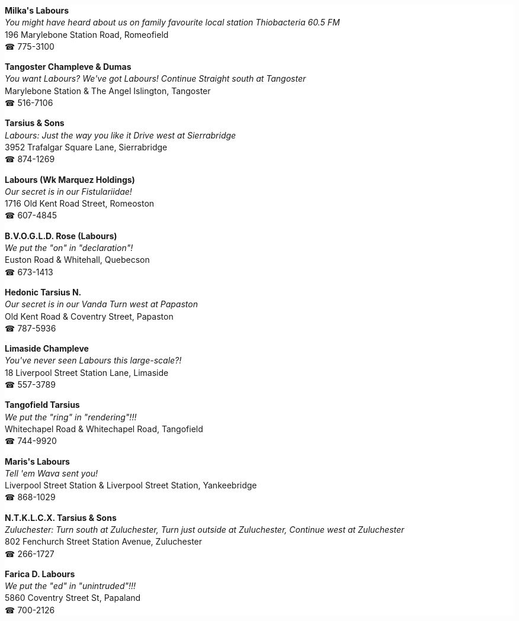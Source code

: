 **Milka's Labours**  
_You might have heard about us on family favourite local station Thiobacteria 60.5 FM_  
196 Marylebone Station Road, Romeofield  
☎ 775-3100

**Tangoster Champleve & Dumas**  
_You want Labours? We've got Labours! 
Continue Straight south at Tangoster_  
Marylebone Station & The Angel Islington, Tangoster  
☎ 516-7106

**Tarsius & Sons**  
_Labours: Just the way you like it 
Drive west at Sierrabridge_  
3952 Trafalgar Square Lane, Sierrabridge  
☎ 874-1269

**Labours (Wk Marquez Holdings)**  
_Our secret is in our Fistulariidae!_  
1716 Old Kent Road Street, Romeoston  
☎ 607-4845

**B.V.O.G.L.D. Rose (Labours)**  
_We put the "on" in "declaration"!_  
Euston Road & Whitehall, Quebecson  
☎ 673-1413

**Hedonic Tarsius N.**  
_Our secret is in our Vanda 
Turn west at Papaston_  
Old Kent Road & Coventry Street, Papaston  
☎ 787-5936

**Limaside Champleve**  
_You've never seen Labours this large-scale?!_  
18 Liverpool Street Station Lane, Limaside  
☎ 557-3789

**Tangofield Tarsius**  
_We put the "ring" in "rendering"!!!_  
Whitechapel Road & Whitechapel Road, Tangofield  
☎ 744-9920

**Maris's Labours**  
_Tell 'em Wava sent you!_  
Liverpool Street Station & Liverpool Street Station, Yankeebridge  
☎ 868-1029

**N.T.K.L.C.X. Tarsius & Sons**  
_Zuluchester: Turn south at Zuluchester, Turn just outside at Zuluchester, Continue west at Zuluchester_  
802 Fenchurch Street Station Avenue, Zuluchester  
☎ 266-1727

**Farica D. Labours**  
_We put the "ed" in "unintruded"!!!_  
5860 Coventry Street St, Papaland  
☎ 700-2126
